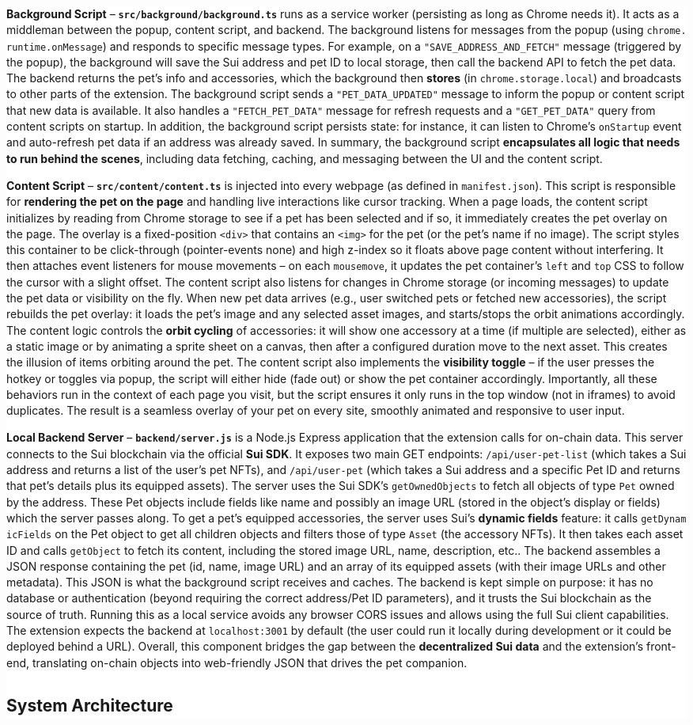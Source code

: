 **Background Script** – **`src/background/background.ts`** runs as a service worker (persisting as long as Chrome needs it). It acts as a middleman between the popup, content script, and backend. The background listens for messages from the popup (using `chrome.runtime.onMessage`) and responds to specific message types. For example, on a `"SAVE_ADDRESS_AND_FETCH"` message (triggered by the popup), the background will save the Sui address and pet ID to local storage, then call the backend API to fetch the pet data. The backend returns the pet’s info and accessories, which the background then **stores** (in `chrome.storage.local`) and broadcasts to other parts of the extension. The background script sends a `"PET_DATA_UPDATED"` message to inform the popup or content script that new data is available. It also handles a `"FETCH_PET_DATA"` message for refresh requests and a `"GET_PET_DATA"` query from content scripts on startup. In addition, the background script persists state: for instance, it can listen to Chrome’s `onStartup` event and auto-refresh pet data if an address was already saved. In summary, the background script **encapsulates all logic that needs to run behind the scenes**, including data fetching, caching, and messaging between the UI and the content script.

**Content Script** – **`src/content/content.ts`** is injected into every webpage (as defined in `manifest.json`). This script is responsible for **rendering the pet on the page** and handling live interactions like cursor tracking. When a page loads, the content script initializes by reading from Chrome storage to see if a pet has been selected and if so, it immediately creates the pet overlay on the page. The overlay is a fixed-position `<div>` that contains an `<img>` for the pet (or the pet’s name if no image). The script styles this container to be click-through (pointer-events none) and high z-index so it floats above page content without interfering. It then attaches event listeners for mouse movements – on each `mousemove`, it updates the pet container’s `left` and `top` CSS to follow the cursor with a slight offset. The content script also listens for changes in Chrome storage (or incoming messages) to update the pet data or visibility on the fly. When new pet data arrives (e.g., user switched pets or fetched new accessories), the script rebuilds the pet overlay: it loads the pet’s image and any selected asset images, and starts/stops the orbit animations accordingly. The content logic controls the **orbit cycling** of accessories: it will show one accessory at a time (if multiple are selected), either as a static image or by animating a sprite sheet on a canvas, then after a configured duration move to the next asset. This creates the illusion of items orbiting around the pet. The content script also implements the **visibility toggle** – if the user presses the hotkey or toggles via popup, the script will either hide (fade out) or show the pet container accordingly. Importantly, all these behaviors run in the context of each page you visit, but the script ensures it only runs in the top window (not in iframes) to avoid duplicates. The result is a seamless overlay of your pet on every site, smoothly animated and responsive to user input.

**Local Backend Server** – **`backend/server.js`** is a Node.js Express application that the extension calls for on-chain data. This server connects to the Sui blockchain via the official **Sui SDK**. It exposes two main GET endpoints: `/api/user-pet-list` (which takes a Sui address and returns a list of the user’s pet NFTs), and `/api/user-pet` (which takes a Sui address and a specific Pet ID and returns that pet’s details plus its equipped assets). The server uses the Sui SDK’s `getOwnedObjects` to fetch all objects of type `Pet` owned by the address. These Pet objects include fields like name and possibly an image URL (stored in the object’s display or fields) which the server passes along. To get a pet’s equipped accessories, the server uses Sui’s **dynamic fields** feature: it calls `getDynamicFields` on the Pet object to get all children objects and filters those of type `Asset` (the accessory NFTs). It then takes each asset ID and calls `getObject` to fetch its content, including the stored image URL, name, description, etc.. The backend assembles a JSON response containing the pet (id, name, image URL) and an array of its equipped assets (with their image URLs and other metadata). This JSON is what the background script receives and caches. The backend is kept simple on purpose: it has no database or authentication (beyond requiring the correct address/Pet ID parameters), and it trusts the Sui blockchain as the source of truth. Running this as a local service avoids any browser CORS issues and allows using the full Sui client capabilities. The extension expects the backend at `localhost:3001` by default (the user could run it locally during development or it could be deployed behind a URL). Overall, this component bridges the gap between the **decentralized Sui data** and the extension’s front-end, translating on-chain objects into web-friendly JSON that drives the pet companion.

## System Architecture
